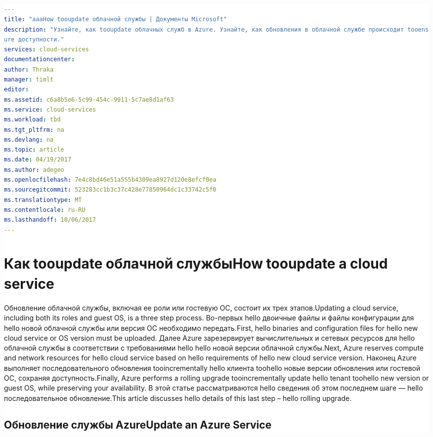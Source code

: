 ```yaml
---
title: "aaaHow tooupdate облачной службы | Документы Microsoft"
description: "Узнайте, как tooupdate облачных служб в Azure. Узнайте, как обновления в облачной службе происходит tooensure доступности."
services: cloud-services
documentationcenter: 
author: Thraka
manager: timlt
editor: 
ms.assetid: c6a8b5e6-5c99-454c-9911-5c7ae8d1af63
ms.service: cloud-services
ms.workload: tbd
ms.tgt_pltfrm: na
ms.devlang: na
ms.topic: article
ms.date: 04/19/2017
ms.author: adegeo
ms.openlocfilehash: 7e4c8bd46e51a555b4309ea8927d120e8efcf0ea
ms.sourcegitcommit: 523283cc1b3c37c428e77850964dc1c33742c5f0
ms.translationtype: MT
ms.contentlocale: ru-RU
ms.lasthandoff: 10/06/2017
---
```

# <a name="how-tooupdate-a-cloud-service"></a><span data-ttu-id="b8406-104">Как tooupdate облачной службы</span><span class="sxs-lookup"><span data-stu-id="b8406-104">How tooupdate a cloud service</span></span>

<span data-ttu-id="b8406-105">Обновление облачной службы, включая ее роли или гостевую ОС, состоит их трех этапов.</span><span class="sxs-lookup"><span data-stu-id="b8406-105">Updating a cloud service, including both its roles and guest OS, is a three step process.</span></span> <span data-ttu-id="b8406-106">Во-первых hello двоичные файлы и файлы конфигурации для hello новой облачной службы или версия ОС необходимо передать.</span><span class="sxs-lookup"><span data-stu-id="b8406-106">First, hello binaries and configuration files for hello new cloud service or OS version must be uploaded.</span></span> <span data-ttu-id="b8406-107">Далее Azure зарезервирует вычислительных и сетевых ресурсов для hello облачной службы в соответствии с требованиями hello hello новой версии облачной службы.</span><span class="sxs-lookup"><span data-stu-id="b8406-107">Next, Azure reserves compute and network resources for hello cloud service based on hello requirements of hello new cloud service version.</span></span> <span data-ttu-id="b8406-108">Наконец Azure выполняет последовательного обновления tooincrementally hello клиента toohello новые версии обновления или гостевой ОС, сохраняя доступность.</span><span class="sxs-lookup"><span data-stu-id="b8406-108">Finally, Azure performs a rolling upgrade tooincrementally update hello tenant toohello new version or guest OS, while preserving your availability.</span></span> <span data-ttu-id="b8406-109">В этой статье рассматриваются hello сведения об этом последнем шаге — hello последовательное обновление.</span><span class="sxs-lookup"><span data-stu-id="b8406-109">This article discusses hello details of this last step – hello rolling upgrade.</span></span>

## <a name="update-an-azure-service"></a><span data-ttu-id="b8406-110">Обновление службы Azure</span><span class="sxs-lookup"><span data-stu-id="b8406-110">Update an Azure Service</span></span>
